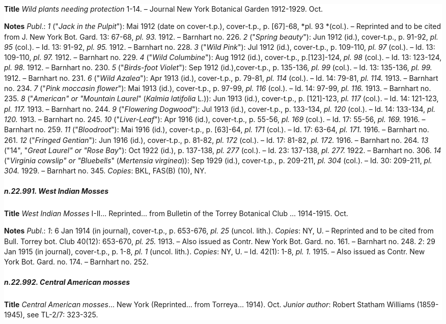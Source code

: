 **Title**
*Wild plants needing protection* 1-14. – Journal New York Botanical Garden 1912-1929. Oct.

**Notes**
*Publ*.: *1* ("*Jack in the Pulpit*"): Mai 1912 (date on cover-t.p.), cover-t.p., p. \[67\]-68, *pl. 93 *(col.). – Reprinted and to be cited from J. New York Bot. Gard. 13: 67-68, *pl. 93.* 1912.  – Barnhart no. 226.
*2* ("*Spring beauty*"): Jun 1912 (id.), cover-t.p., p. 91-92, *pl. 95* (col.). – Id. 13: 91-92, *pl. 95.* 1912. – Barnhart no. 228.
*3* ("*Wild Pink*"): Jul 1912 (id.), cover-t.p., p. 109-110, *pl. 97* (col.). – Id. 13: 109-110, *pl. 97.* 1912. – Barnhart no. 229.
*4* ("*Wild Columbine*"): Aug 1912 (id.), cover-t.p., p.\[123\]-124, *pl. 98* (col.). – Id. 13: 123-124, *pl. 98.* 1912. – Barnhart no. 230.
*5* ("*Birds-foot Violet*"): Sep 1912 (id.),cover-t.p., p. 135-136, *pl. 99* (col.). – Id. 13: 135-136, *pl. 99.* 1912. – Barnhart no. 231.
*6* ("*Wild Azalea*"): Apr 1913 (id.), cover-t.p., p. 79-81, *pl. 114* (col.). – Id. 14: 79-81, *pl. 114.* 1913. – Barnhart no. 234.
*7* ("*Pink moccasin flower*"): Mai 1913 (id.), cover-t.p., p. 97-99, *pl. 116* (col.). – Id. 14: 97-99, *pl. 116.* 1913. – Barnhart no. 235.
*8* ("*American" or "Mountain Laurel*" (*Kalmia latifolia* L.)): Jun 1913 (id.), cover-t.p., p. \[121\]-123, *pl. 117* (col.). – Id. 14: 121-123, *pl. 117.* 1913. – Barnhart no. 244.
*9* ("*Flowering Dogwood*"): Jul 1913 (id.), cover-t.p., p. 133-134, *pl. 120* (col.). – Id. 14: 133-134, *pl. 120.* 1913. – Barnhart no. 245.
*10* ("*Liver-Leaf*"): Apr 1916 (id.), cover-t.p., p. 55-56, *pl. 169* (col.). – Id. 17: 55-56, *pl. 169.* 1916. – Barnhart no. 259.
*11* ("*Bloodroot*"): Mai 1916 (id.), cover-t.p., p. \[63\]-64, *pl. 171* (col.). – Id. 17: 63-64, *pl. 171.* 1916. – Barnhart no. 261.
*12* ("*Fringed Gentian*"): Jun 1916 (id.), cover-t.p., p. 81-82, *pl. 172* (col.). – Id. 17: 81-82, *pl. 172.* 1916. – Barnhart no. 264.
*13* ("14", "*Great Laurel" or "Rose Bay*"): Oct 1922 (id.), p. 137-138, *pl. 277* (col.). – Id. 23: 137-138, *pl. 277.* 1922. – Barnhart no. 306.
*14* ("*Virginia cowslip" or "Bluebells*" (*Mertensia virginea*)): Sep 1929 (id.), cover-t.p., p. 209-211, *pl. 304* (col.). – Id. 30: 209-211, *pl. 304.* 1929. – Barnhart no. 345.
*Copies*: BKL, FAS(B) (10), NY.

##### n.22.991. West Indian Mosses

**Title**
*West Indian Mosses* I-II... Reprinted... from Bulletin of the Torrey Botanical Club ... 1914-1915. Oct.

**Notes**
*Publ*.: *1*: 6 Jan 1914 (in journal), cover-t.p., p. 653-676, *pl. 25* (uncol. lith.). *Copies*: NY, U.  – Reprinted and to be cited from Bull. Torrey bot. Club 40(12): 653-670, *pl. 25.* 1913. – Also issued as Contr. New York Bot. Gard. no. 161. – Barnhart no. 248.
*2*: 29 Jan 1915 (in journal), cover-t.p., p. 1-8, *pl. 1* (uncol. lith.). *Copies*: NY, U. – Id. 42(1): 1-8, *pl. 1.* 1915. – Also issued as Contr. New York Bot. Gard. no. 174. – Barnhart no. 252.

##### n.22.992. Central American mosses

**Title**
*Central American mosses*... New York (Reprinted... from Torreya... 1914). Oct. *Junior author*: Robert Statham Williams (1859-1945), see TL-2/7: 323-325.
